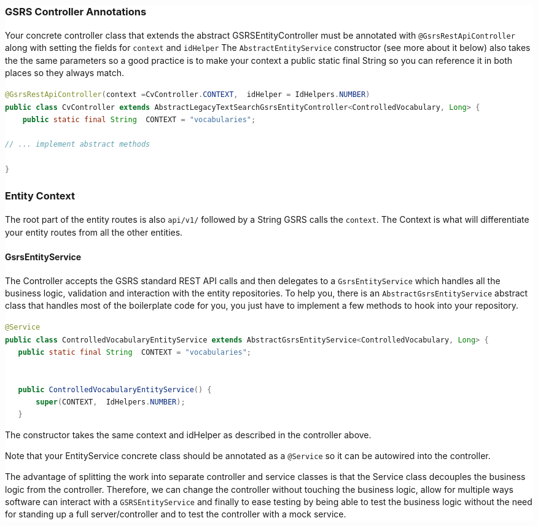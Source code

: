 
### GSRS Controller Annotations

Your concrete controller class that extends the abstract GSRSEntityController must be annotated with
`@GsrsRestApiController` along with setting the fields for `context` and `idHelper`
The `AbstractEntityService` constructor (see more about it below) also takes the the same parameters so a good practice 
is to make your context a public static final String so you can reference it in both places
so they always match.

```java
@GsrsRestApiController(context =CvController.CONTEXT,  idHelper = IdHelpers.NUMBER)
public class CvController extends AbstractLegacyTextSearchGsrsEntityController<ControlledVocabulary, Long> {
    public static final String  CONTEXT = "vocabularies";

// ... implement abstract methods

}
```

### Entity Context
The root part of the entity routes is also `api/v1/` followed by a String GSRS calls the `context`.  The Context
is what will differentiate your entity routes from all the other entities. 

#### GsrsEntityService
The Controller accepts the GSRS standard REST API calls and then delegates to a `GsrsEntityService` which handles all the business logic,
 validation and interaction with the entity repositories.  To help you, there is an `AbstractGsrsEntityService` abstract class 
 that handles most of the boilerplate code for you, you just have to implement a few methods to hook into your repository.
 
 ```java 
@Service
public class ControlledVocabularyEntityService extends AbstractGsrsEntityService<ControlledVocabulary, Long> {
    public static final String  CONTEXT = "vocabularies";


    public ControlledVocabularyEntityService() {
        super(CONTEXT,  IdHelpers.NUMBER);
    } 
```
The constructor takes the same context and idHelper as described in the controller above.

Note that your EntityService concrete class should be annotated as a `@Service` so it can be autowired into the controller.

 The advantage of splitting the work into separate controller and service classes is that
 the Service class decouples the business logic from the controller. Therefore, we can change the 
 controller without touching the business logic, allow for multiple ways software can interact with a `GSRSEntityService`
 and finally to ease testing by being able to test the business logic without the need for standing up a full
 server/controller and to test the controller with a mock service.
 